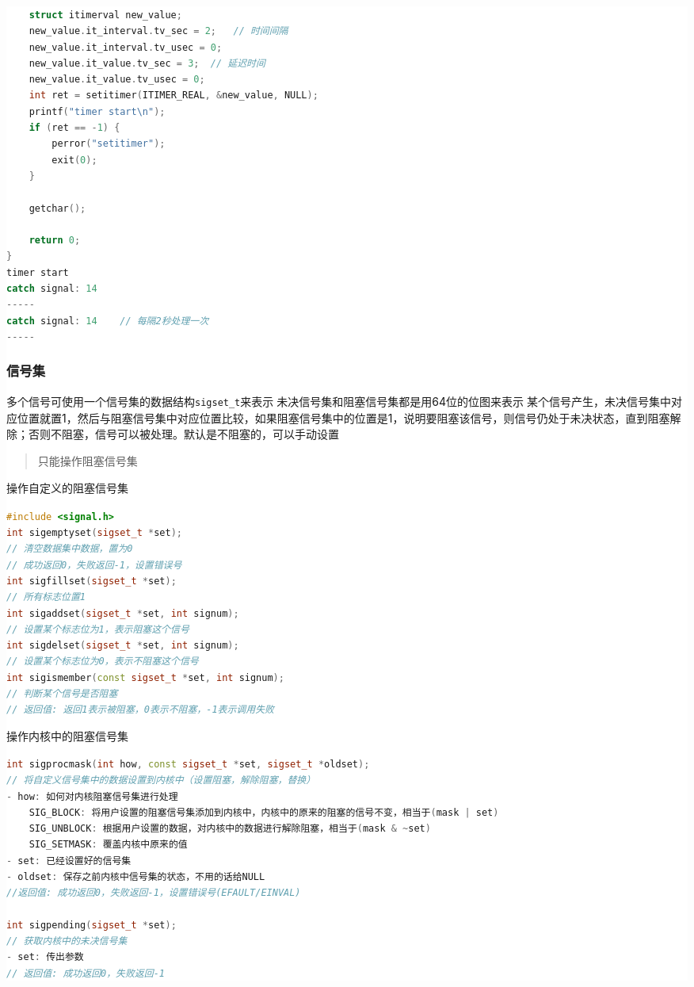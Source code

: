```cpp
    struct itimerval new_value;
    new_value.it_interval.tv_sec = 2;   // 时间间隔
    new_value.it_interval.tv_usec = 0;
    new_value.it_value.tv_sec = 3;  // 延迟时间
    new_value.it_value.tv_usec = 0;
    int ret = setitimer(ITIMER_REAL, &new_value, NULL);
    printf("timer start\n");
    if (ret == -1) {
        perror("setitimer");
        exit(0);
    }

    getchar();

    return 0;
}
timer start
catch signal: 14
-----
catch signal: 14    // 每隔2秒处理一次
-----
```

### 信号集

多个信号可使用一个信号集的数据结构`sigset_t`来表示
未决信号集和阻塞信号集都是用64位的位图来表示
某个信号产生，未决信号集中对应位置就置1，然后与阻塞信号集中对应位置比较，如果阻塞信号集中的位置是1，说明要阻塞该信号，则信号仍处于未决状态，直到阻塞解除；否则不阻塞，信号可以被处理。默认是不阻塞的，可以手动设置

>只能操作阻塞信号集

操作自定义的阻塞信号集
```cpp
#include <signal.h>
int sigemptyset(sigset_t *set);
// 清空数据集中数据，置为0
// 成功返回0，失败返回-1，设置错误号
int sigfillset(sigset_t *set);
// 所有标志位置1
int sigaddset(sigset_t *set, int signum);
// 设置某个标志位为1，表示阻塞这个信号
int sigdelset(sigset_t *set, int signum);
// 设置某个标志位为0，表示不阻塞这个信号
int sigismember(const sigset_t *set, int signum);
// 判断某个信号是否阻塞
// 返回值: 返回1表示被阻塞，0表示不阻塞，-1表示调用失败
```

操作内核中的阻塞信号集
```cpp
int sigprocmask(int how, const sigset_t *set, sigset_t *oldset);
// 将自定义信号集中的数据设置到内核中（设置阻塞，解除阻塞，替换）
- how: 如何对内核阻塞信号集进行处理
    SIG_BLOCK: 将用户设置的阻塞信号集添加到内核中，内核中的原来的阻塞的信号不变，相当于(mask | set)
    SIG_UNBLOCK: 根据用户设置的数据，对内核中的数据进行解除阻塞，相当于(mask & ~set)
    SIG_SETMASK: 覆盖内核中原来的值
- set: 已经设置好的信号集
- oldset: 保存之前内核中信号集的状态，不用的话给NULL
//返回值: 成功返回0，失败返回-1，设置错误号(EFAULT/EINVAL)

int sigpending(sigset_t *set);
// 获取内核中的未决信号集
- set: 传出参数
// 返回值: 成功返回0，失败返回-1
```